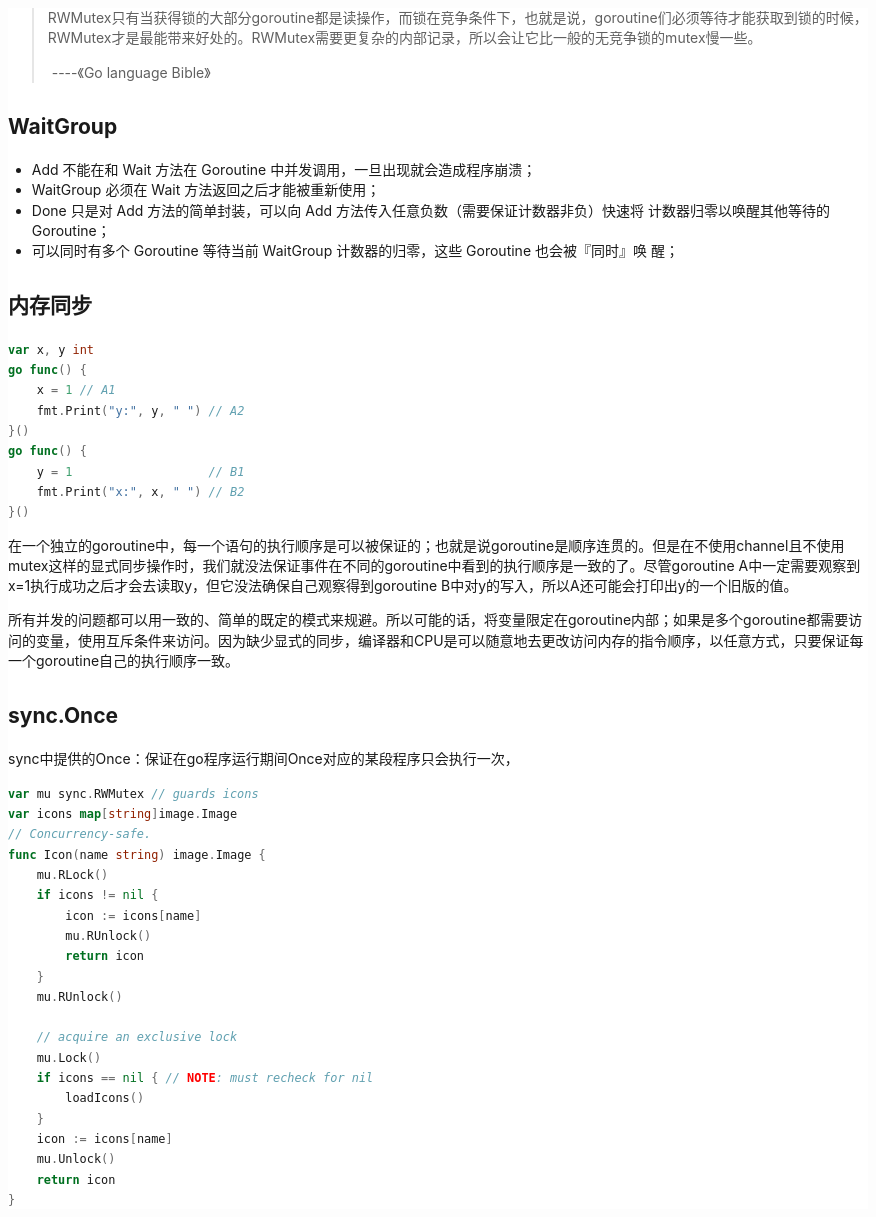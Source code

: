 > RWMutex只有当获得锁的大部分goroutine都是读操作，而锁在竞争条件下，也就是说，goroutine们必须等待才能获取到锁的时候，RWMutex才是最能带来好处的。RWMutex需要更复杂的内部记录，所以会让它比一般的无竞争锁的mutex慢一些。
>
> ​                                                      ----《Go language Bible》

## WaitGroup

- Add 不能在和 Wait 方法在 Goroutine 中并发调用，一旦出现就会造成程序崩溃；
- WaitGroup 必须在 Wait 方法返回之后才能被重新使用；
- Done 只是对 Add 方法的简单封装，可以向 Add 方法传入任意负数（需要保证计数器非负）快速将 计数器归零以唤醒其他等待的 Goroutine；
- 可以同时有多个 Goroutine 等待当前 WaitGroup 计数器的归零，这些 Goroutine 也会被『同时』唤 醒；

## 内存同步

```go
var x, y int
go func() {
    x = 1 // A1
    fmt.Print("y:", y, " ") // A2
}()
go func() {
    y = 1                   // B1
    fmt.Print("x:", x, " ") // B2
}()
```

在一个独立的goroutine中，每一个语句的执行顺序是可以被保证的；也就是说goroutine是顺序连贯的。但是在不使用channel且不使用mutex这样的显式同步操作时，我们就没法保证事件在不同的goroutine中看到的执行顺序是一致的了。尽管goroutine A中一定需要观察到x=1执行成功之后才会去读取y，但它没法确保自己观察得到goroutine B中对y的写入，所以A还可能会打印出y的一个旧版的值。

所有并发的问题都可以用一致的、简单的既定的模式来规避。所以可能的话，将变量限定在goroutine内部；如果是多个goroutine都需要访问的变量，使用互斥条件来访问。因为缺少显式的同步，编译器和CPU是可以随意地去更改访问内存的指令顺序，以任意方式，只要保证每一个goroutine自己的执行顺序一致。

## sync.Once

sync中提供的Once：保证在go程序运行期间Once对应的某段程序只会执行一次，

```go
var mu sync.RWMutex // guards icons
var icons map[string]image.Image
// Concurrency-safe.
func Icon(name string) image.Image {
    mu.RLock()
    if icons != nil {
        icon := icons[name]
        mu.RUnlock()
        return icon
    }
    mu.RUnlock()

    // acquire an exclusive lock
    mu.Lock()
    if icons == nil { // NOTE: must recheck for nil
        loadIcons()
    }
    icon := icons[name]
    mu.Unlock()
    return icon
}
```
